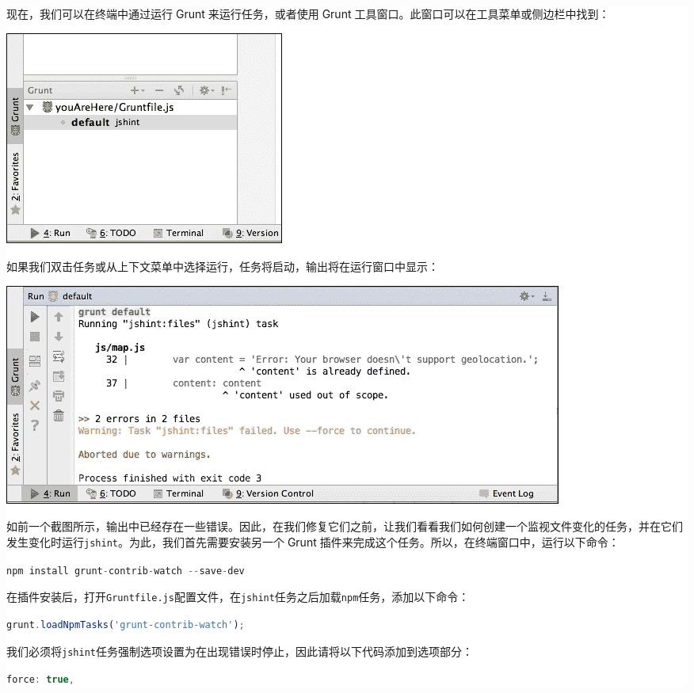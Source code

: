 现在，我们可以在终端中通过运行 Grunt 来运行任务，或者使用 Grunt 工具窗口。此窗口可以在工具菜单或侧边栏中找到：

![使用 Grunt](img/00057.jpeg)

如果我们双击任务或从上下文菜单中选择运行，任务将启动，输出将在运行窗口中显示：

![使用 Grunt](img/00058.jpeg)

如前一个截图所示，输出中已经存在一些错误。因此，在我们修复它们之前，让我们看看我们如何创建一个监视文件变化的任务，并在它们发生变化时运行`jshint`。为此，我们首先需要安装另一个 Grunt 插件来完成这个任务。所以，在终端窗口中，运行以下命令：

```js
npm install grunt-contrib-watch --save-dev

```

在插件安装后，打开`Gruntfile.js`配置文件，在`jshint`任务之后加载`npm`任务，添加以下命令：

```js
grunt.loadNpmTasks('grunt-contrib-watch');
```

我们必须将`jshint`任务强制选项设置为在出现错误时停止，因此请将以下代码添加到选项部分：

```js
force: true,
```
